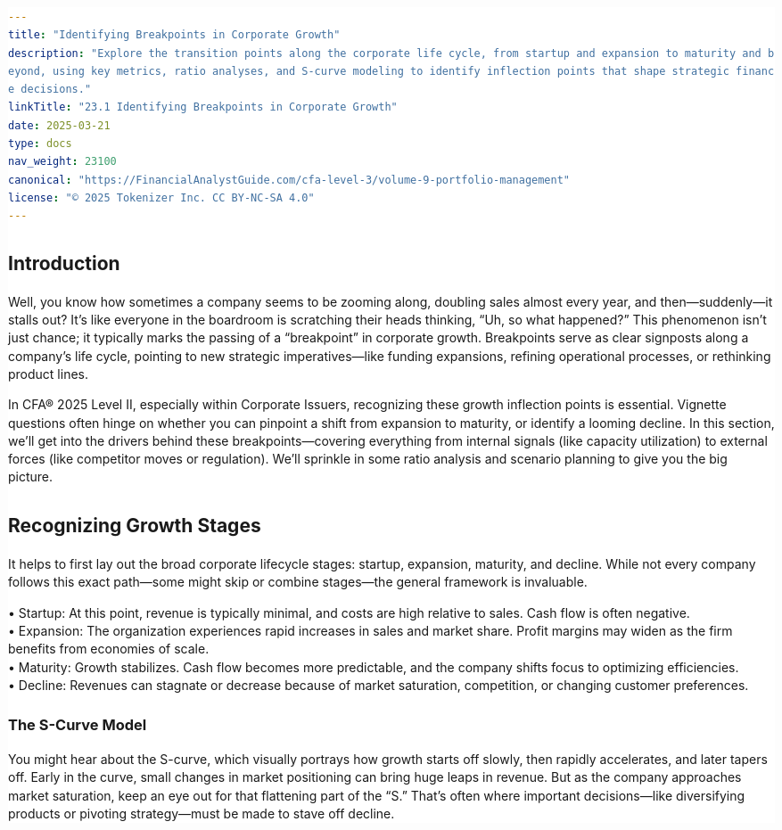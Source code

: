 ```yaml
---
title: "Identifying Breakpoints in Corporate Growth"
description: "Explore the transition points along the corporate life cycle, from startup and expansion to maturity and beyond, using key metrics, ratio analyses, and S-curve modeling to identify inflection points that shape strategic finance decisions."
linkTitle: "23.1 Identifying Breakpoints in Corporate Growth"
date: 2025-03-21
type: docs
nav_weight: 23100
canonical: "https://FinancialAnalystGuide.com/cfa-level-3/volume-9-portfolio-management"
license: "© 2025 Tokenizer Inc. CC BY-NC-SA 4.0"
---
```


## Introduction
Well, you know how sometimes a company seems to be zooming along, doubling sales almost every year, and then—suddenly—it stalls out? It’s like everyone in the boardroom is scratching their heads thinking, “Uh, so what happened?” This phenomenon isn’t just chance; it typically marks the passing of a “breakpoint” in corporate growth. Breakpoints serve as clear signposts along a company’s life cycle, pointing to new strategic imperatives—like funding expansions, refining operational processes, or rethinking product lines.

In CFA® 2025 Level II, especially within Corporate Issuers, recognizing these growth inflection points is essential. Vignette questions often hinge on whether you can pinpoint a shift from expansion to maturity, or identify a looming decline. In this section, we’ll get into the drivers behind these breakpoints—covering everything from internal signals (like capacity utilization) to external forces (like competitor moves or regulation). We’ll sprinkle in some ratio analysis and scenario planning to give you the big picture.

## Recognizing Growth Stages
It helps to first lay out the broad corporate lifecycle stages: startup, expansion, maturity, and decline. While not every company follows this exact path—some might skip or combine stages—the general framework is invaluable.

• Startup: At this point, revenue is typically minimal, and costs are high relative to sales. Cash flow is often negative.  
• Expansion: The organization experiences rapid increases in sales and market share. Profit margins may widen as the firm benefits from economies of scale.  
• Maturity: Growth stabilizes. Cash flow becomes more predictable, and the company shifts focus to optimizing efficiencies.  
• Decline: Revenues can stagnate or decrease because of market saturation, competition, or changing customer preferences.

### The S-Curve Model  
You might hear about the S-curve, which visually portrays how growth starts off slowly, then rapidly accelerates, and later tapers off. Early in the curve, small changes in market positioning can bring huge leaps in revenue. But as the company approaches market saturation, keep an eye out for that flattening part of the “S.” That’s often where important decisions—like diversifying products or pivoting strategy—must be made to stave off decline.
